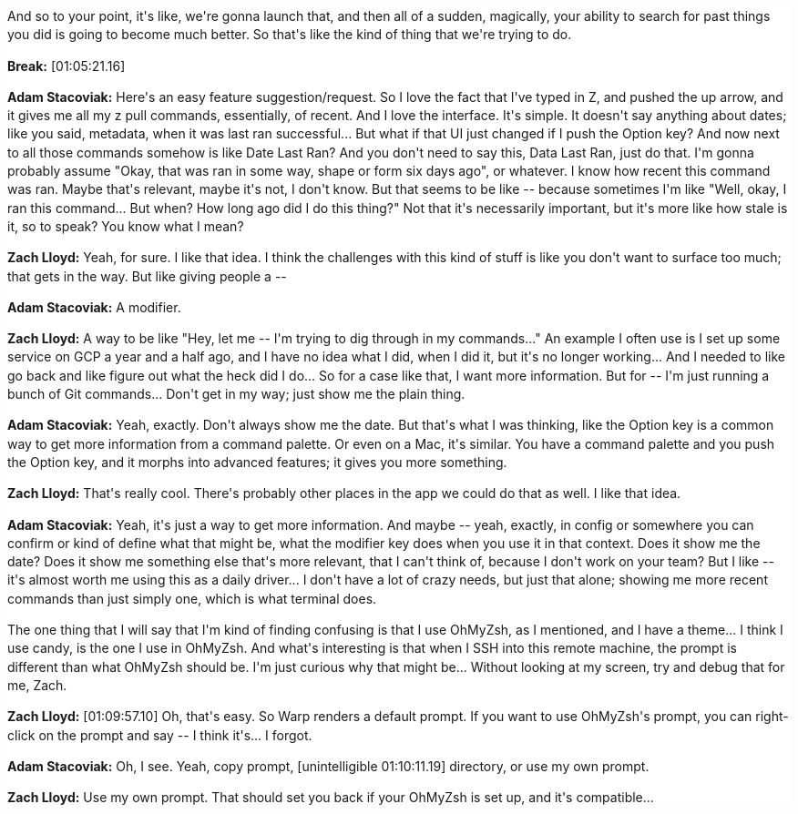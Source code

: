 And so to your point, it's like, we're gonna launch that, and then all of a sudden, magically, your ability to search for past things you did is going to become much better. So that's like the kind of thing that we're trying to do.

**Break:** \[01:05:21.16\]

**Adam Stacoviak:** Here's an easy feature suggestion/request. So I love the fact that I've typed in Z, and pushed the up arrow, and it gives me all my z pull commands, essentially, of recent. And I love the interface. It's simple. It doesn't say anything about dates; like you said, metadata, when it was last ran successful... But what if that UI just changed if I push the Option key? And now next to all those commands somehow is like Date Last Ran? And you don't need to say this, Data Last Ran, just do that. I'm gonna probably assume "Okay, that was ran in some way, shape or form six days ago", or whatever. I know how recent this command was ran. Maybe that's relevant, maybe it's not, I don't know. But that seems to be like -- because sometimes I'm like "Well, okay, I ran this command... But when? How long ago did I do this thing?" Not that it's necessarily important, but it's more like how stale is it, so to speak? You know what I mean?

**Zach Lloyd:** Yeah, for sure. I like that idea. I think the challenges with this kind of stuff is like you don't want to surface too much; that gets in the way. But like giving people a --

**Adam Stacoviak:** A modifier.

**Zach Lloyd:** A way to be like "Hey, let me -- I'm trying to dig through in my commands..." An example I often use is I set up some service on GCP a year and a half ago, and I have no idea what I did, when I did it, but it's no longer working... And I needed to like go back and like figure out what the heck did I do... So for a case like that, I want more information. But for -- I'm just running a bunch of Git commands... Don't get in my way; just show me the plain thing.

**Adam Stacoviak:** Yeah, exactly. Don't always show me the date. But that's what I was thinking, like the Option key is a common way to get more information from a command palette. Or even on a Mac, it's similar. You have a command palette and you push the Option key, and it morphs into advanced features; it gives you more something.

**Zach Lloyd:** That's really cool. There's probably other places in the app we could do that as well. I like that idea.

**Adam Stacoviak:** Yeah, it's just a way to get more information. And maybe -- yeah, exactly, in config or somewhere you can confirm or kind of define what that might be, what the modifier key does when you use it in that context. Does it show me the date? Does it show me something else that's more relevant, that I can't think of, because I don't work on your team? But I like -- it's almost worth me using this as a daily driver... I don't have a lot of crazy needs, but just that alone; showing me more recent commands than just simply one, which is what terminal does.

The one thing that I will say that I'm kind of finding confusing is that I use OhMyZsh, as I mentioned, and I have a theme... I think I use candy, is the one I use in OhMyZsh. And what's interesting is that when I SSH into this remote machine, the prompt is different than what OhMyZsh should be. I'm just curious why that might be... Without looking at my screen, try and debug that for me, Zach.

**Zach Lloyd:** \[01:09:57.10\] Oh, that's easy. So Warp renders a default prompt. If you want to use OhMyZsh's prompt, you can right-click on the prompt and say -- I think it's... I forgot.

**Adam Stacoviak:** Oh, I see. Yeah, copy prompt, \[unintelligible 01:10:11.19\] directory, or use my own prompt.

**Zach Lloyd:** Use my own prompt. That should set you back if your OhMyZsh is set up, and it's compatible...
